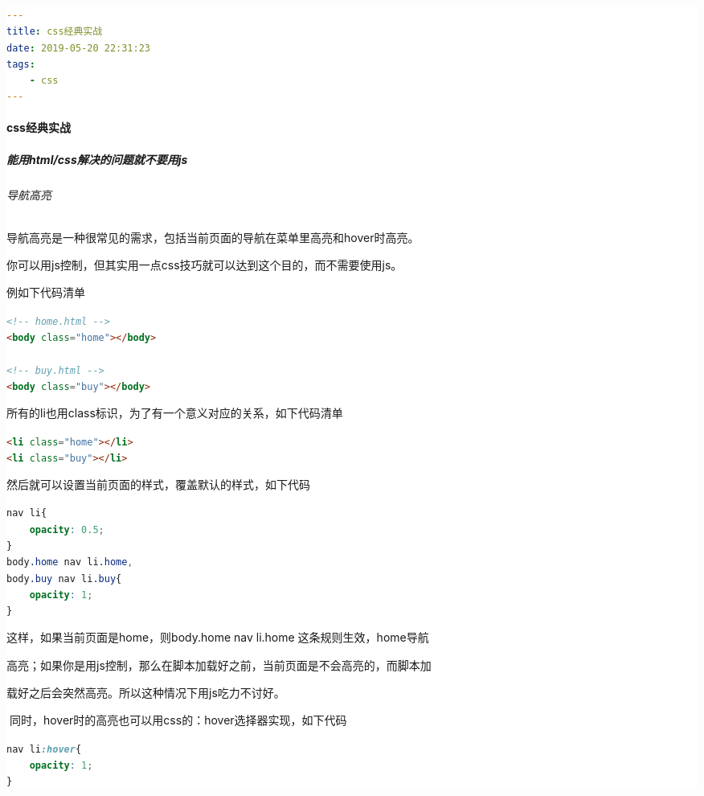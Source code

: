 ```yaml
---
title: css经典实战
date: 2019-05-20 22:31:23
tags:
	- css
---
```


#### css经典实战

##### 能用html/css解决的问题就不要用js

###### 导航高亮

导航高亮是一种很常见的需求，包括当前页面的导航在菜单里高亮和hover时高亮。

你可以用js控制，但其实用一点css技巧就可以达到这个目的，而不需要使用js。

例如下代码清单

```html
<!-- home.html -->
<body class="home"></body>

<!-- buy.html -->
<body class="buy"></body>
```

所有的li也用class标识，为了有一个意义对应的关系，如下代码清单

```html
<li class="home"></li>
<li class="buy"></li>
```

然后就可以设置当前页面的样式，覆盖默认的样式，如下代码

```css
nav li{
    opacity: 0.5;
}
body.home nav li.home,
body.buy nav li.buy{
	opacity: 1;
}
```

这样，如果当前页面是home，则body.home nav li.home 这条规则生效，home导航

高亮；如果你是用js控制，那么在脚本加载好之前，当前页面是不会高亮的，而脚本加

载好之后会突然高亮。所以这种情况下用js吃力不讨好。

​	同时，hover时的高亮也可以用css的：hover选择器实现，如下代码

```css
nav li:hover{
    opacity: 1;
}
```
